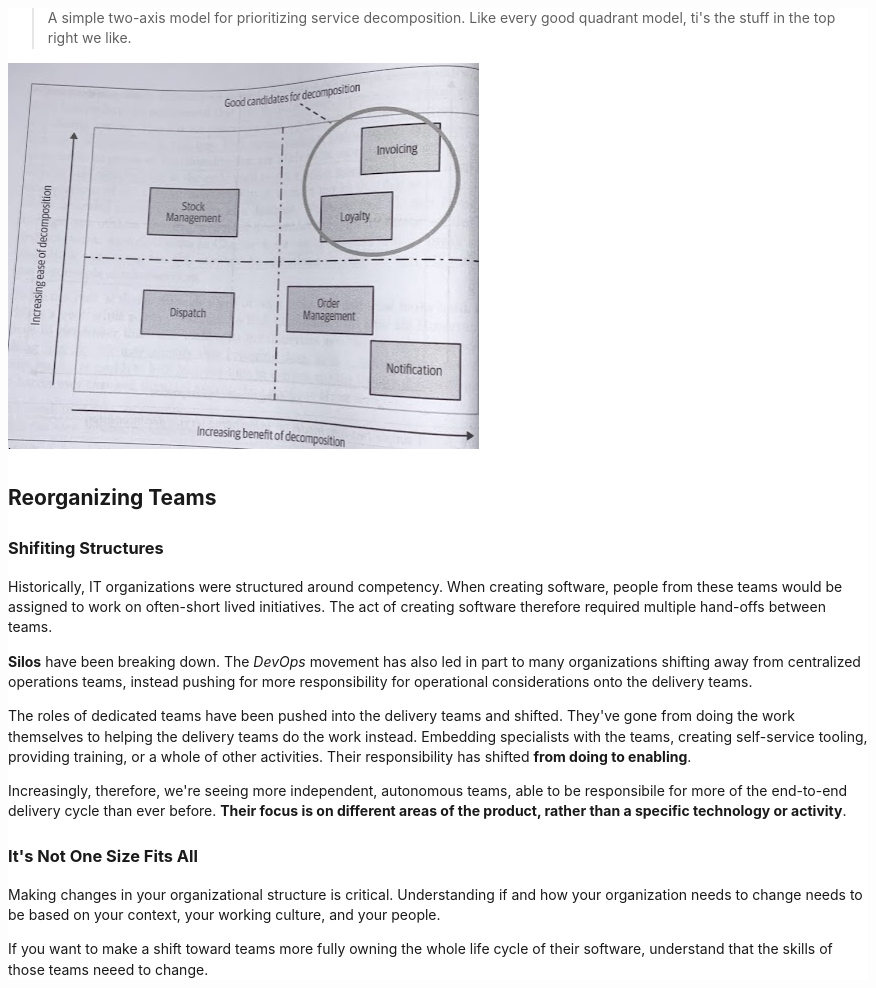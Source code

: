 > A simple two-axis model for prioritizing service decomposition. Like every good quadrant model, ti's the stuff in the top right we like.

![](2021-11-02-20-30-20.png)

## Reorganizing Teams

### Shifiting Structures

Historically, IT organizations were structured around competency. When creating software, people from these teams would be assigned to work on often-short lived initiatives. The act of creating software therefore required multiple hand-offs between teams.

**Silos** have been breaking down. The *DevOps* movement has also led in part to many organizations shifting away from centralized operations teams, instead pushing for more responsibility for operational considerations onto the delivery teams.

The roles of dedicated teams have been pushed into the delivery teams and shifted. They've gone from doing the work themselves to helping the delivery teams do the work instead. Embedding specialists with the teams, creating self-service tooling, providing training, or a whole of other activities. Their responsibility has shifted **from doing to enabling**.

Increasingly, therefore, we're seeing more independent, autonomous teams, able to be responsibile for more of the end-to-end delivery cycle than ever before. **Their focus is on different areas of the product, rather than a specific technology or activity**.

### It's Not One Size Fits All

Making changes in your organizational structure is critical. Understanding if and how your organization needs to change needs to be based on your context, your working culture, and your people.

If you want to make a shift toward teams more fully owning the whole life cycle of their software, understand that the skills of those teams neeed to change.
